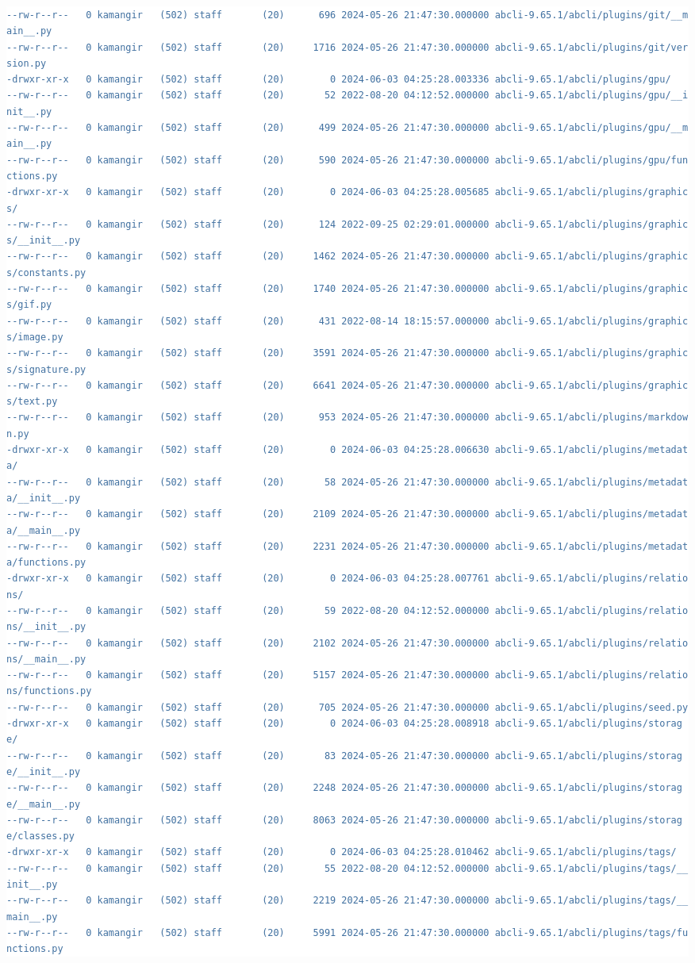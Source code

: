 ```diff
--rw-r--r--   0 kamangir   (502) staff       (20)      696 2024-05-26 21:47:30.000000 abcli-9.65.1/abcli/plugins/git/__main__.py
--rw-r--r--   0 kamangir   (502) staff       (20)     1716 2024-05-26 21:47:30.000000 abcli-9.65.1/abcli/plugins/git/version.py
-drwxr-xr-x   0 kamangir   (502) staff       (20)        0 2024-06-03 04:25:28.003336 abcli-9.65.1/abcli/plugins/gpu/
--rw-r--r--   0 kamangir   (502) staff       (20)       52 2022-08-20 04:12:52.000000 abcli-9.65.1/abcli/plugins/gpu/__init__.py
--rw-r--r--   0 kamangir   (502) staff       (20)      499 2024-05-26 21:47:30.000000 abcli-9.65.1/abcli/plugins/gpu/__main__.py
--rw-r--r--   0 kamangir   (502) staff       (20)      590 2024-05-26 21:47:30.000000 abcli-9.65.1/abcli/plugins/gpu/functions.py
-drwxr-xr-x   0 kamangir   (502) staff       (20)        0 2024-06-03 04:25:28.005685 abcli-9.65.1/abcli/plugins/graphics/
--rw-r--r--   0 kamangir   (502) staff       (20)      124 2022-09-25 02:29:01.000000 abcli-9.65.1/abcli/plugins/graphics/__init__.py
--rw-r--r--   0 kamangir   (502) staff       (20)     1462 2024-05-26 21:47:30.000000 abcli-9.65.1/abcli/plugins/graphics/constants.py
--rw-r--r--   0 kamangir   (502) staff       (20)     1740 2024-05-26 21:47:30.000000 abcli-9.65.1/abcli/plugins/graphics/gif.py
--rw-r--r--   0 kamangir   (502) staff       (20)      431 2022-08-14 18:15:57.000000 abcli-9.65.1/abcli/plugins/graphics/image.py
--rw-r--r--   0 kamangir   (502) staff       (20)     3591 2024-05-26 21:47:30.000000 abcli-9.65.1/abcli/plugins/graphics/signature.py
--rw-r--r--   0 kamangir   (502) staff       (20)     6641 2024-05-26 21:47:30.000000 abcli-9.65.1/abcli/plugins/graphics/text.py
--rw-r--r--   0 kamangir   (502) staff       (20)      953 2024-05-26 21:47:30.000000 abcli-9.65.1/abcli/plugins/markdown.py
-drwxr-xr-x   0 kamangir   (502) staff       (20)        0 2024-06-03 04:25:28.006630 abcli-9.65.1/abcli/plugins/metadata/
--rw-r--r--   0 kamangir   (502) staff       (20)       58 2024-05-26 21:47:30.000000 abcli-9.65.1/abcli/plugins/metadata/__init__.py
--rw-r--r--   0 kamangir   (502) staff       (20)     2109 2024-05-26 21:47:30.000000 abcli-9.65.1/abcli/plugins/metadata/__main__.py
--rw-r--r--   0 kamangir   (502) staff       (20)     2231 2024-05-26 21:47:30.000000 abcli-9.65.1/abcli/plugins/metadata/functions.py
-drwxr-xr-x   0 kamangir   (502) staff       (20)        0 2024-06-03 04:25:28.007761 abcli-9.65.1/abcli/plugins/relations/
--rw-r--r--   0 kamangir   (502) staff       (20)       59 2022-08-20 04:12:52.000000 abcli-9.65.1/abcli/plugins/relations/__init__.py
--rw-r--r--   0 kamangir   (502) staff       (20)     2102 2024-05-26 21:47:30.000000 abcli-9.65.1/abcli/plugins/relations/__main__.py
--rw-r--r--   0 kamangir   (502) staff       (20)     5157 2024-05-26 21:47:30.000000 abcli-9.65.1/abcli/plugins/relations/functions.py
--rw-r--r--   0 kamangir   (502) staff       (20)      705 2024-05-26 21:47:30.000000 abcli-9.65.1/abcli/plugins/seed.py
-drwxr-xr-x   0 kamangir   (502) staff       (20)        0 2024-06-03 04:25:28.008918 abcli-9.65.1/abcli/plugins/storage/
--rw-r--r--   0 kamangir   (502) staff       (20)       83 2024-05-26 21:47:30.000000 abcli-9.65.1/abcli/plugins/storage/__init__.py
--rw-r--r--   0 kamangir   (502) staff       (20)     2248 2024-05-26 21:47:30.000000 abcli-9.65.1/abcli/plugins/storage/__main__.py
--rw-r--r--   0 kamangir   (502) staff       (20)     8063 2024-05-26 21:47:30.000000 abcli-9.65.1/abcli/plugins/storage/classes.py
-drwxr-xr-x   0 kamangir   (502) staff       (20)        0 2024-06-03 04:25:28.010462 abcli-9.65.1/abcli/plugins/tags/
--rw-r--r--   0 kamangir   (502) staff       (20)       55 2022-08-20 04:12:52.000000 abcli-9.65.1/abcli/plugins/tags/__init__.py
--rw-r--r--   0 kamangir   (502) staff       (20)     2219 2024-05-26 21:47:30.000000 abcli-9.65.1/abcli/plugins/tags/__main__.py
--rw-r--r--   0 kamangir   (502) staff       (20)     5991 2024-05-26 21:47:30.000000 abcli-9.65.1/abcli/plugins/tags/functions.py
```